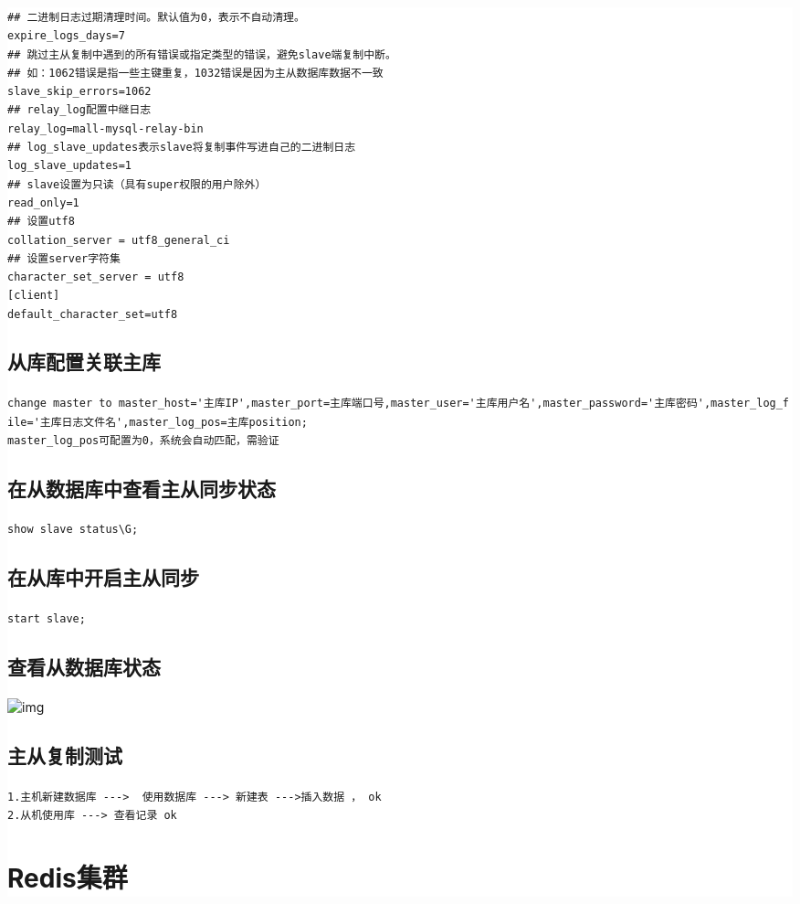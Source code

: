 ```
## 二进制日志过期清理时间。默认值为0，表示不自动清理。 
expire_logs_days=7   
## 跳过主从复制中遇到的所有错误或指定类型的错误，避免slave端复制中断。 
## 如：1062错误是指一些主键重复，1032错误是因为主从数据库数据不一致 
slave_skip_errors=1062   
## relay_log配置中继日志 
relay_log=mall-mysql-relay-bin   
## log_slave_updates表示slave将复制事件写进自己的二进制日志 
log_slave_updates=1   
## slave设置为只读（具有super权限的用户除外） 
read_only=1 
## 设置utf8
collation_server = utf8_general_ci 
## 设置server字符集
character_set_server = utf8 
[client]
default_character_set=utf8 
```

## 从库配置关联主库

```
change master to master_host='主库IP',master_port=主库端口号,master_user='主库用户名',master_password='主库密码',master_log_file='主库日志文件名',master_log_pos=主库position;
master_log_pos可配置为0，系统会自动匹配，需验证
```

## 在从数据库中查看主从同步状态

```
show slave status\G;
```

## 在从库中开启主从同步

```
start slave;
```

## 查看从数据库状态

![img](https://gitee.com/yooome/golang/raw/main/Docker%E8%AF%A6%E7%BB%86%E6%95%99%E7%A8%8B/Docker%E9%AB%98%E7%BA%A7%E8%AF%A6%E7%BB%86%E7%AC%94%E8%AE%B0/images/2.png)

## 主从复制测试

```
1.主机新建数据库 --->  使用数据库 ---> 新建表 --->插入数据 ， ok
2.从机使用库 ---> 查看记录 ok
```

# Redis集群

